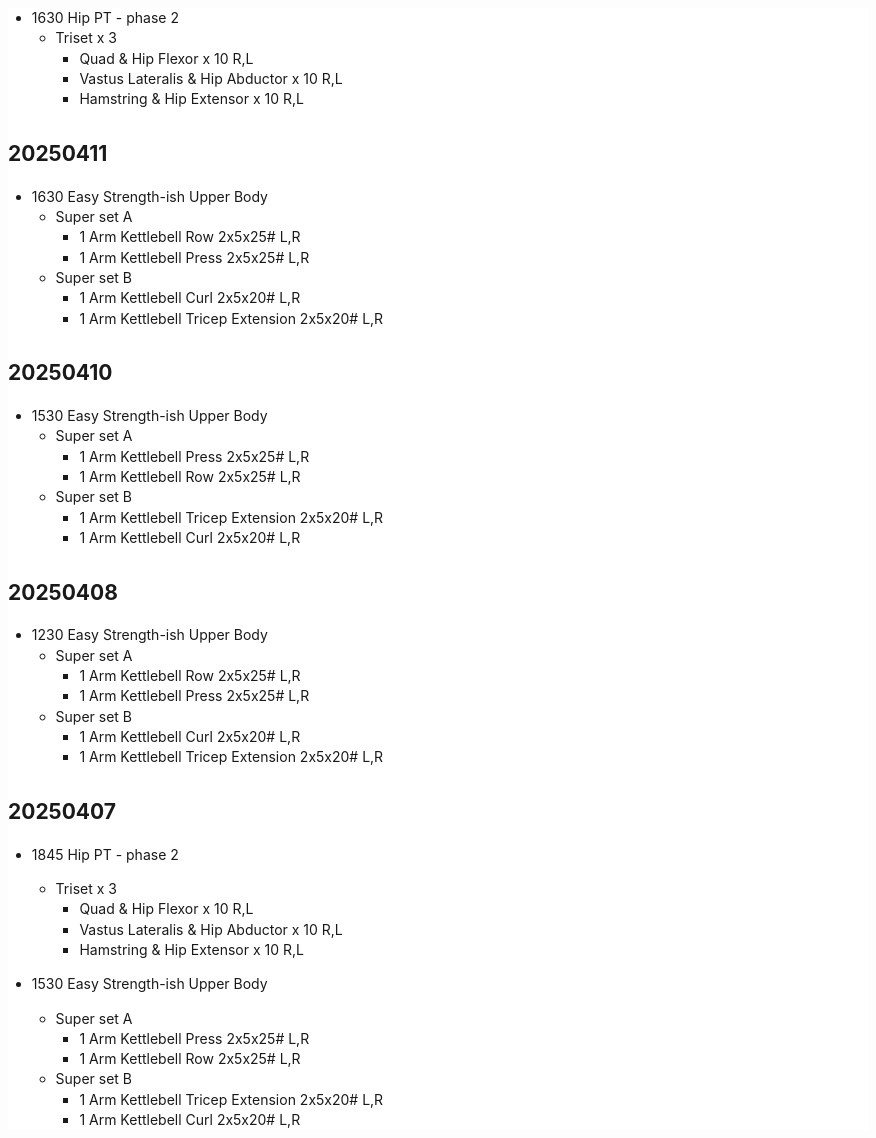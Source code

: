 - 1630 Hip PT - phase 2
  - Triset x 3
    - Quad & Hip Flexor x 10 R,L
    - Vastus Lateralis & Hip Abductor x 10 R,L
    - Hamstring & Hip Extensor x 10 R,L

## 20250411

- 1630 Easy Strength-ish Upper Body
  - Super set A
    - 1 Arm Kettlebell Row 2x5x25# L,R
    - 1 Arm Kettlebell Press 2x5x25# L,R
  - Super set B
    - 1 Arm Kettlebell Curl 2x5x20# L,R
    - 1 Arm Kettlebell Tricep Extension 2x5x20# L,R

## 20250410

- 1530 Easy Strength-ish Upper Body
  - Super set A
    - 1 Arm Kettlebell Press 2x5x25# L,R
    - 1 Arm Kettlebell Row 2x5x25# L,R
  - Super set B
    - 1 Arm Kettlebell Tricep Extension 2x5x20# L,R
    - 1 Arm Kettlebell Curl 2x5x20# L,R

## 20250408

- 1230 Easy Strength-ish Upper Body
  - Super set A
    - 1 Arm Kettlebell Row 2x5x25# L,R
    - 1 Arm Kettlebell Press 2x5x25# L,R
  - Super set B
    - 1 Arm Kettlebell Curl 2x5x20# L,R
    - 1 Arm Kettlebell Tricep Extension 2x5x20# L,R

## 20250407

- 1845 Hip PT - phase 2
  - Triset x 3
    - Quad & Hip Flexor x 10 R,L
    - Vastus Lateralis & Hip Abductor x 10 R,L
    - Hamstring & Hip Extensor x 10 R,L

- 1530 Easy Strength-ish Upper Body
  - Super set A
    - 1 Arm Kettlebell Press 2x5x25# L,R
    - 1 Arm Kettlebell Row 2x5x25# L,R
  - Super set B
    - 1 Arm Kettlebell Tricep Extension 2x5x20# L,R
    - 1 Arm Kettlebell Curl 2x5x20# L,R
